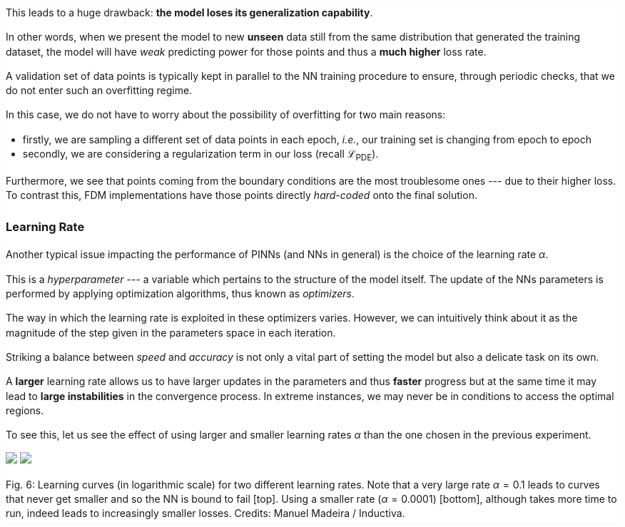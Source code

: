 This leads to a huge drawback: **the model loses its generalization capability**.

In other words, when we present the model to new **unseen** data still from the
same distribution that generated the training dataset, the model will have *weak*
predicting power for those points and thus a **much higher** loss rate.

A validation set of data points is typically kept in parallel to the NN
training procedure to ensure, through periodic checks, that we do not enter
such an overfitting regime.

In this case, we do not have to worry about the possibility of overfitting for
two main reasons:
+ firstly, we are sampling a different set of data points in each
epoch, *i.e.*, our training set is changing from epoch to epoch
+ secondly, we are considering a regularization term in our loss (recall
$\mathcal{L}_\mathrm{PDE}$).

Furthermore, we see that points coming from the boundary conditions
are the most troublesome ones --- due to their higher loss.
To contrast this, FDM implementations have those points directly *hard-coded*
onto the final solution.

### Learning Rate

Another typical issue impacting the performance of PINNs (and NNs in general)
is the choice of the learning rate $\alpha$.

This is a *hyperparameter* --- a variable which pertains to the structure of
the model itself. The update of the NNs parameters is performed by applying
optimization algorithms, thus known as *optimizers*.

The way in which the learning rate is exploited in these optimizers varies.
However, we can intuitively think about it as the magnitude of the step given
in the parameters space in each iteration.

Striking a balance between *speed* and *accuracy* is not only a vital
 part of setting the model but also a delicate task on its own.

A **larger** learning rate allows us to have larger updates in the
parameters and thus **faster** progress but at the same time it may lead to
**large instabilities** in the convergence process. In extreme instances,
we may never be in conditions to access the optimal regions.

To see this, let us see the effect of using larger and smaller
learning rates $\alpha$ than the one chosen in the previous experiment.

<div class="flex flex-col sm:justify-center sm:mx-auto space-y-1">
    <img src="/assets/img/articles/heat_2_PINN/big_lr.png">
    <img src="/assets/img/articles/heat_2_PINN/small_lr.png">
</div>

Fig. 6: Learning curves (in logarithmic scale) for two different learning rates. Note that a very large
rate $\alpha = 0.1$ leads to curves that never get smaller and so the
NN is bound to fail [top]. Using a smaller rate ($\alpha=0.0001$) [bottom], although takes
 more time to run, indeed leads to increasingly smaller losses. Credits: Manuel Madeira / Inductiva.
